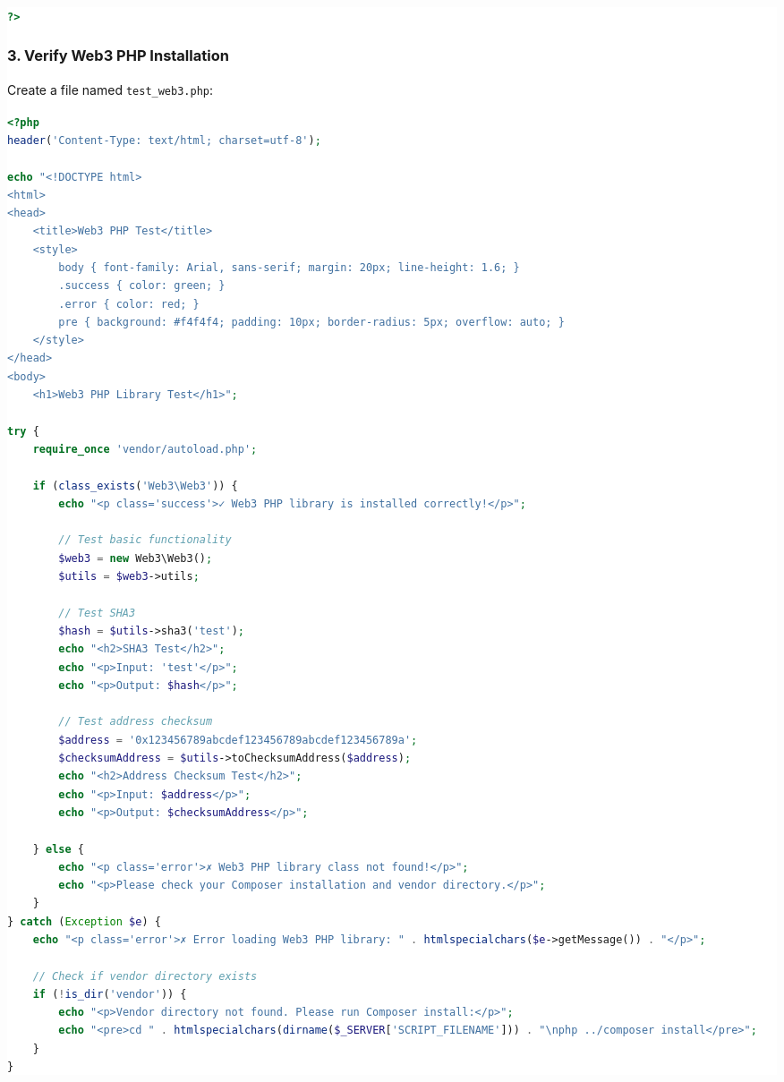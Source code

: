 ```php
?>
```

### 3. Verify Web3 PHP Installation

Create a file named `test_web3.php`:

```php
<?php
header('Content-Type: text/html; charset=utf-8');

echo "<!DOCTYPE html>
<html>
<head>
    <title>Web3 PHP Test</title>
    <style>
        body { font-family: Arial, sans-serif; margin: 20px; line-height: 1.6; }
        .success { color: green; }
        .error { color: red; }
        pre { background: #f4f4f4; padding: 10px; border-radius: 5px; overflow: auto; }
    </style>
</head>
<body>
    <h1>Web3 PHP Library Test</h1>";

try {
    require_once 'vendor/autoload.php';
    
    if (class_exists('Web3\Web3')) {
        echo "<p class='success'>✓ Web3 PHP library is installed correctly!</p>";
        
        // Test basic functionality
        $web3 = new Web3\Web3();
        $utils = $web3->utils;
        
        // Test SHA3
        $hash = $utils->sha3('test');
        echo "<h2>SHA3 Test</h2>";
        echo "<p>Input: 'test'</p>";
        echo "<p>Output: $hash</p>";
        
        // Test address checksum
        $address = '0x123456789abcdef123456789abcdef123456789a';
        $checksumAddress = $utils->toChecksumAddress($address);
        echo "<h2>Address Checksum Test</h2>";
        echo "<p>Input: $address</p>";
        echo "<p>Output: $checksumAddress</p>";
        
    } else {
        echo "<p class='error'>✗ Web3 PHP library class not found!</p>";
        echo "<p>Please check your Composer installation and vendor directory.</p>";
    }
} catch (Exception $e) {
    echo "<p class='error'>✗ Error loading Web3 PHP library: " . htmlspecialchars($e->getMessage()) . "</p>";
    
    // Check if vendor directory exists
    if (!is_dir('vendor')) {
        echo "<p>Vendor directory not found. Please run Composer install:</p>";
        echo "<pre>cd " . htmlspecialchars(dirname($_SERVER['SCRIPT_FILENAME'])) . "\nphp ../composer install</pre>";
    }
}

```